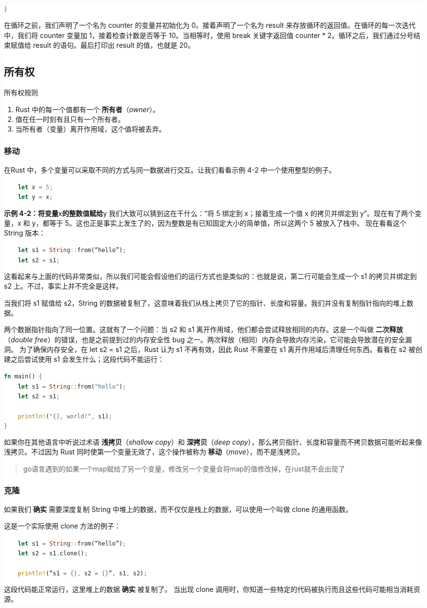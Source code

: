 ```rust
}
```
在循环之前，我们声明了一个名为 counter 的变量并初始化为 0。接着声明了一个名为 result 来存放循环的返回值。在循环的每一次迭代中，我们将 counter 变量加 1，接着检查计数是否等于 10。当相等时，使用 break 关键字返回值 counter * 2。循环之后，我们通过分号结束赋值给 result 的语句。最后打印出 result 的值，也就是 20。

## 所有权
所有权规则
1. Rust 中的每一个值都有一个 **所有者**（*owner*）。
2. 值在任一时刻有且只有一个所有者。
3. 当所有者（变量）离开作用域，这个值将被丢弃。


### 移动
在Rust 中，多个变量可以采取不同的方式与同一数据进行交互。让我们看看示例 4-2 中一个使用整型的例子。
```rust
    let x = 5;
    let y = x;
```
**示例 4-2：将变量**x**的整数值赋给**y
我们大致可以猜到这在干什么：“将 5 绑定到 x；接着生成一个值 x 的拷贝并绑定到 y”。现在有了两个变量，x 和 y，都等于 5。这也正是事实上发生了的，因为整数是有已知固定大小的简单值，所以这两个 5 被放入了栈中。
现在看看这个 String 版本：
```rust
    let s1 = String::from(“hello”);
    let s2 = s1;
```
这看起来与上面的代码非常类似，所以我们可能会假设他们的运行方式也是类似的：也就是说，第二行可能会生成一个 s1 的拷贝并绑定到 s2 上。不过，事实上并不完全是这样。

当我们将 s1 赋值给 s2，String 的数据被复制了，这意味着我们从栈上拷贝了它的指针、长度和容量。我们并没有复制指针指向的堆上数据。


两个数据指针指向了同一位置。这就有了一个问题：当 s2 和 s1 离开作用域，他们都会尝试释放相同的内存。这是一个叫做 **二次释放**（*double free*）的错误，也是之前提到过的内存安全性 bug 之一。两次释放（相同）内存会导致内存污染，它可能会导致潜在的安全漏洞。
为了确保内存安全，在 let s2 = s1 之后，Rust 认为 s1 不再有效，因此 Rust 不需要在 s1 离开作用域后清理任何东西。看看在 s2 被创建之后尝试使用 s1 会发生什么；这段代码不能运行：
```rust
fn main() {
    let s1 = String::from("hello");
    let s2 = s1;

    println!("{}, world!", s1);
}
```

如果你在其他语言中听说过术语 **浅拷贝**（*shallow copy*）和 **深拷贝**（*deep copy*），那么拷贝指针、长度和容量而不拷贝数据可能听起来像浅拷贝。不过因为 Rust 同时使第一个变量无效了，这个操作被称为 **移动**（*move*），而不是浅拷贝。

> go语言遇到的如果一个map赋给了另一个变量，修改另一个变量会将map的值修改掉，在rust就不会出现了


### 克隆
如果我们 **确实** 需要深度复制 String 中堆上的数据，而不仅仅是栈上的数据，可以使用一个叫做 clone 的通用函数。

这是一个实际使用 clone 方法的例子：
```rust
    let s1 = String::from(“hello”);
    let s2 = s1.clone();

    println!(“s1 = {}, s2 = {}”, s1, s2);
```
这段代码能正常运行，这里堆上的数据 **确实** 被复制了。
当出现 clone 调用时，你知道一些特定的代码被执行而且这些代码可能相当消耗资源。
